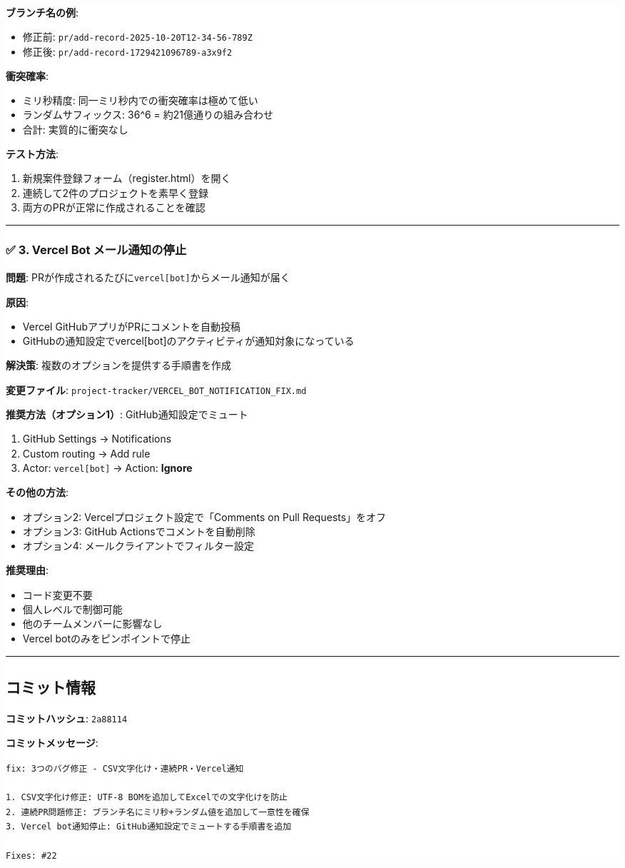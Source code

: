 **ブランチ名の例**:
- 修正前: `pr/add-record-2025-10-20T12-34-56-789Z`
- 修正後: `pr/add-record-1729421096789-a3x9f2`

**衝突確率**:
- ミリ秒精度: 同一ミリ秒内での衝突確率は極めて低い
- ランダムサフィックス: 36^6 = 約21億通りの組み合わせ
- 合計: 実質的に衝突なし

**テスト方法**:
1. 新規案件登録フォーム（register.html）を開く
2. 連続して2件のプロジェクトを素早く登録
3. 両方のPRが正常に作成されることを確認

---

### ✅ 3. Vercel Bot メール通知の停止

**問題**: PRが作成されるたびに`vercel[bot]`からメール通知が届く

**原因**: 
- Vercel GitHubアプリがPRにコメントを自動投稿
- GitHubの通知設定でvercel[bot]のアクティビティが通知対象になっている

**解決策**: 複数のオプションを提供する手順書を作成

**変更ファイル**: `project-tracker/VERCEL_BOT_NOTIFICATION_FIX.md`

**推奨方法（オプション1）**: GitHub通知設定でミュート
1. GitHub Settings → Notifications
2. Custom routing → Add rule
3. Actor: `vercel[bot]` → Action: **Ignore**

**その他の方法**:
- オプション2: Vercelプロジェクト設定で「Comments on Pull Requests」をオフ
- オプション3: GitHub Actionsでコメントを自動削除
- オプション4: メールクライアントでフィルター設定

**推奨理由**:
- コード変更不要
- 個人レベルで制御可能
- 他のチームメンバーに影響なし
- Vercel botのみをピンポイントで停止

---

## コミット情報

**コミットハッシュ**: `2a88114`

**コミットメッセージ**:
```
fix: 3つのバグ修正 - CSV文字化け・連続PR・Vercel通知

1. CSV文字化け修正: UTF-8 BOMを追加してExcelでの文字化けを防止
2. 連続PR問題修正: ブランチ名にミリ秒+ランダム値を追加して一意性を確保
3. Vercel bot通知停止: GitHub通知設定でミュートする手順書を追加

Fixes: #22
```
